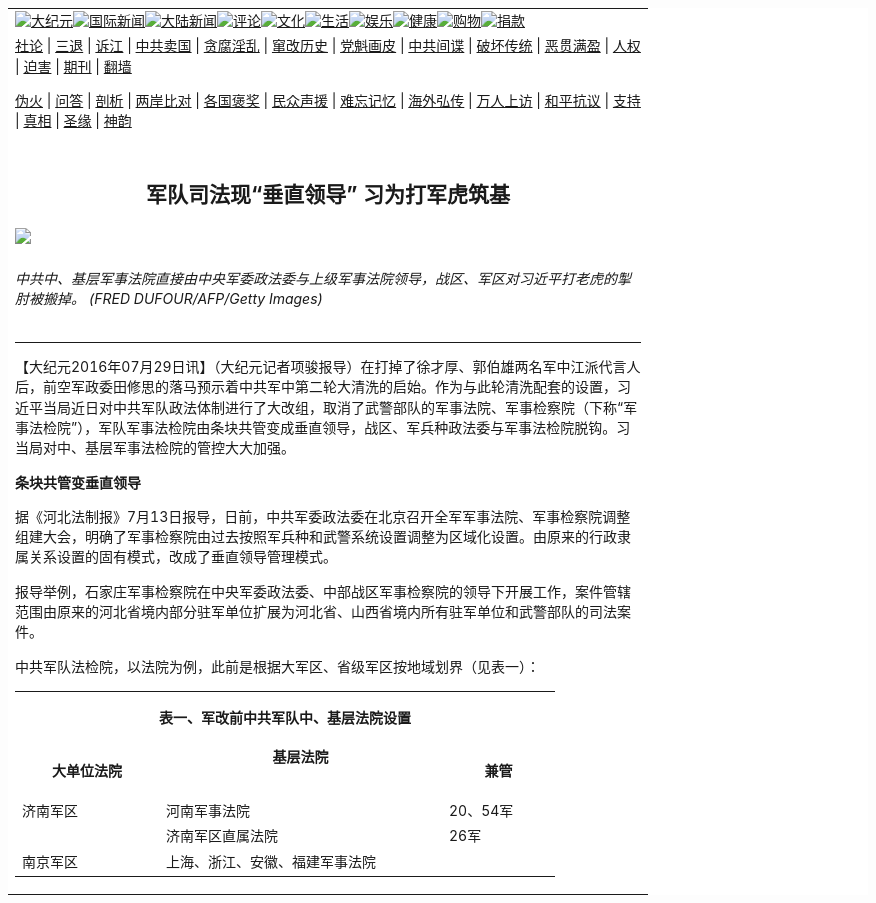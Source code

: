 <a name="1" id="1" target="_blank"></a><span id="1"></span>
<table align=center border="0"><tr><td colspan="2" VALIGN=TOP><a href="/gb/nsc413.md#1"><img src="https://raw.githubusercontent.com/kpywf293/www/master/t/djy/1.jpg" title="大纪元"></a><a href="/gb/n24hr.md#1"><img src="https://raw.githubusercontent.com/kpywf293/www/master/t/djy/3.jpg" title="国际新闻"></a><a href="/gb/nsc413.md#1"><img src="https://raw.githubusercontent.com/kpywf293/www/master/t/djy/4.jpg" title="大陆新闻"></a><a href="/gb/news392.md#1"><img src="https://raw.githubusercontent.com/kpywf293/www/master/t/djy/5.jpg" title="评论"></a><a href="/gb/news2007.md#1"><img src="https://raw.githubusercontent.com/kpywf293/www/master/t/djy/6.jpg" title="文化"></a><a href="/gb/news2008.md#1"><img src="https://raw.githubusercontent.com/kpywf293/www/master/t/djy/7.jpg" title="生活"></a><a href="/gb/ncyule.md#1"><img src="https://raw.githubusercontent.com/kpywf293/www/master/t/djy/8.jpg" title="娱乐"></a><a href="/gb/nsc1002.md#1"><img src="https://raw.githubusercontent.com/kpywf293/www/master/t/djy/9.jpg" title="健康"><a href="https://www.youlucky.com"><img src="https://raw.githubusercontent.com/kpywf293/www/master/t/djy/10.jpg" title="购物"></a><a href="https://donate.epochtimes.com/?utm_medium=epochtimes&utm_source=referral&utm_campaign=donate_button_djyarticleheader"><img src="https://raw.githubusercontent.com/kpywf293/www/master/t/djy/12.jpg" title="捐款"></a></td></tr>
<tr><td colspan="2" VALIGN=TOP><a target="_blank" href="/gb/9p.md#1">社论</a> | <a target="_blank" href="/gb/nf5657.md#1">三退</a> | <a target="_blank" href="/gb/nf6124.md#1">诉江</a> | <a target="_blank" href="/gb/nf1176117.md#1">中共卖国</a> | <a target="_blank" href="/gb/nf5773.md#1">贪腐淫乱</a> | <a target="_blank" href="/gb/nf1176115.md#1">窜改历史</a> | <a target="_blank" href="/gb/nf1176107.md#1">党魁画皮</a> | <a target="_blank" href="/gb/nf1320400.md#1">中共间谍</a> | <a target="_blank" href="/gb/nf1176114.md#1">破坏传统</a> | <a target="_blank" href="https://github.com/kpywf293/ntdtv/blob/master/gb/prog447_1.md#1">恶贯满盈</a> | <a target="_blank" href="/gb/ncid278.md#1">人权</a> | <a target="_blank" href="/gb/nf1176111.md#1">迫害</a> | <a target="_blank" href="https://gitlab.com/szzdlab/mh-qikan/blob/master/README.md#1">期刊</a> | <a target="_blank" href="https://github.com/bannedbook/fanqiang/wiki">翻墙</a></p><p><a target="_blank" href="/gb/nf5562.md#1">伪火</a> | <a target="_blank" href="/gb/nf4378.md#1">问答</a> | <a target="_blank" href="/gb/nf5792.md#1">剖析</a> | <a target="_blank" href="/gb/nf5735.md#1">两岸比对</a> | <a target="_blank" href="/gb/nf6119.md#1">各国褒奖</a> | <a target="_blank" href="/gb/nf6120.md#1">民众声援</a> | <a target="_blank" href="/gb/nf1188594.md#1">难忘记忆</a> | <a target="_blank" href="/gb/nf3180.md#1">海外弘传</a> | <a target="_blank" href="/gb/nf5410.md#1">万人上访</a> | <a target="_blank" href="https://github.com/kpywf293/ntdtv/blob/master/gb/prog1530_1.md#1">和平抗议</a> | <a target="_blank" href="/gb/nf4386.md#1">支持</a> | <a target="_blank" href="/gb/nf4389.md#1">真相</a> | <a target="_blank" href="/gb/nf5790.md#1">圣缘</a> | <a target="_blank" href="/gb/nf4786.md#1">神韵</a></td></tr>
<tr><td VALIGN=TOP width="626"><h2 align=center>军队司法现“垂直领导” 习为打军虎筑基</h2>
<img width="600" src="https://i.epochtimes.com/assets/uploads/2016/07/GettyImages-466369024-600x400.jpg" />
<h6>中共中、基层军事法院直接由中央军委政法委与上级军事法院领导，战区、军区对习近平打老虎的掣肘被搬掉。  (FRED DUFOUR/AFP/Getty Images)
</h6>
<hr>
	<p>【大纪元2016年07月29日讯】（大纪元记者项骏报导）在打掉了徐才厚、郭伯雄两名军中江派代言人后，前空军政委田修思的落马预示着中共军中第二轮大清洗的启始。作为与此轮清洗配套的设置，习近平当局近日对中共军队<ahref="/gb/tag/%E6%94%BF%E6%B3%95.md#1">政法</a>体制进行了大改组，取消了武警部队的军事<ahref="/gb/tag/%E6%B3%95%E9%99%A2.md#1">法院</a>、军事<ahref="/gb/tag/%E6%A3%80%E5%AF%9F%E9%99%A2.md#1">检察院</a>（下称“军事法检院”），军队军事法检院由条块共管变成垂直领导，战区、军兵种政法委与军事法检院脱钩。习当局对中、基层军事法检院的管控大大加强。</p>
<p><strong>条块共管变垂直领导</strong></p>
<p>据《河北法制报》7月13日报导，日前，中共军委<ahref="/gb/tag/%E6%94%BF%E6%B3%95.md#1">政法</a>委在北京召开全军军事<ahref="/gb/tag/%E6%B3%95%E9%99%A2.md#1">法院</a>、军事<ahref="/gb/tag/%E6%A3%80%E5%AF%9F%E9%99%A2.md#1">检察院</a>调整组建大会，明确了军事检察院由过去按照军兵种和武警系统设置调整为区域化设置。由原来的行政隶属关系设置的固有模式，改成了垂直领导管理模式。</p>
<p>报导举例，石家庄军事检察院在中央军委政法委、中部战区军事检察院的领导下开展工作，案件管辖范围由原来的河北省境内部分驻军单位扩展为河北省、山西省境内所有驻军单位和武警部队的司法案件。</p>
<p>中共军队法检院，以法院为例，此前是根据大军区、省级军区按地域划界（见表一）：</p>
<table>
<tbody>
<tr>
<td colspan="3" width="497">
<p style="text-align: center;"><strong>表一、军改前中共军队中、基层法院设置</strong></p>
</td>
</tr>
<tr>
<td width="130">
<p style="text-align: center;"><strong>大单位法院</strong></p>
</td>
<td style="text-align: center;" width="269"><strong>基层法院</strong></td>
<td width="99">
<p style="text-align: center;"><strong>兼管</strong></p>
</td>
</tr>
<tr>
<td rowspan="2" width="130">济南军区</td>
<td width="269">河南军事法院</td>
<td width="99">20、54军</td>
</tr>
<tr>
<td width="269">济南军区直属法院</td>
<td width="99">26军</td>
</tr>
<tr>
<td rowspan="2" width="130">南京军区</td>
<td width="269">上海、浙江、安徽、福建军事法院</td>